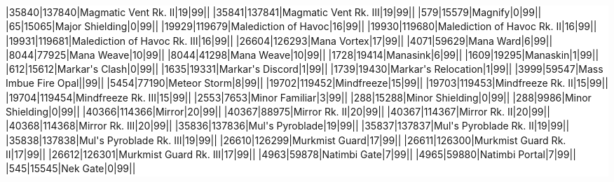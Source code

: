|35840|137840|Magmatic Vent Rk. II|19|99||
|35841|137841|Magmatic Vent Rk. III|19|99||
|579|15579|Magnify|0|99||
|65|15065|Major Shielding|0|99||
|19929|119679|Malediction of Havoc|16|99||
|19930|119680|Malediction of Havoc Rk. II|16|99||
|19931|119681|Malediction of Havoc Rk. III|16|99||
|26604|126293|Mana Vortex|17|99||
|4071|59629|Mana Ward|6|99||
|8044|77925|Mana Weave|10|99||
|8044|41298|Mana Weave|10|99||
|1728|19414|Manasink|6|99||
|1609|19295|Manaskin|1|99||
|612|15612|Markar's Clash|0|99||
|1635|19331|Markar's Discord|1|99||
|1739|19430|Markar's Relocation|1|99||
|3999|59547|Mass Imbue Fire Opal||99||
|5454|77190|Meteor Storm|8|99||
|19702|119452|Mindfreeze|15|99||
|19703|119453|Mindfreeze Rk. II|15|99||
|19704|119454|Mindfreeze Rk. III|15|99||
|2553|7653|Minor Familiar|3|99||
|288|15288|Minor Shielding|0|99||
|288|9986|Minor Shielding|0|99||
|40366|114366|Mirror|20|99||
|40367|88975|Mirror Rk. II|20|99||
|40367|114367|Mirror Rk. II|20|99||
|40368|114368|Mirror Rk. III|20|99||
|35836|137836|Mul's Pyroblade|19|99||
|35837|137837|Mul's Pyroblade Rk. II|19|99||
|35838|137838|Mul's Pyroblade Rk. III|19|99||
|26610|126299|Murkmist Guard|17|99||
|26611|126300|Murkmist Guard Rk. II|17|99||
|26612|126301|Murkmist Guard Rk. III|17|99||
|4963|59878|Natimbi Gate|7|99||
|4965|59880|Natimbi Portal|7|99||
|545|15545|Nek Gate|0|99||